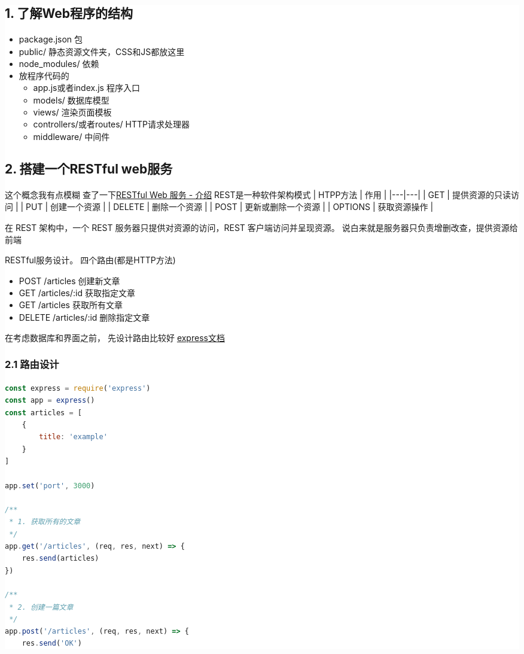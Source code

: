 ## 1. 了解Web程序的结构
- package.json 包
- public/  静态资源文件夹，CSS和JS都放这里
- node_modules/ 依赖
- 放程序代码的
  - app.js或者index.js 程序入口
  - models/ 数据库模型
  - views/ 渲染页面模板
  - controllers/或者routes/ HTTP请求处理器
  - middleware/ 中间件

## 2. 搭建一个RESTful web服务

这个概念我有点模糊
查了一下[RESTful Web 服务 - 介绍](http://wiki.jikexueyuan.com/project/restful/introduction.html)
REST是一种软件架构模式
| HTPP方法  | 作用  |
|---|---|
| GET  | 提供资源的只读访问  |
| PUT  | 创建一个资源  |
| DELETE  | 删除一个资源  |
| POST  | 更新或删除一个资源  |
| OPTIONS  | 获取资源操作  |


在 REST 架构中，一个 REST 服务器只提供对资源的访问，REST 客户端访问并呈现资源。
说白来就是服务器只负责增删改查，提供资源给前端

RESTful服务设计。 四个路由(都是HTTP方法)
- POST /articles 创建新文章
- GET /articles/:id 获取指定文章
- GET /articles 获取所有文章
- DELETE /articles/:id 删除指定文章

在考虑数据库和界面之前， 先设计路由比较好
[express文档](http://www.expressjs.com.cn/4x/api.html)
### 2.1 路由设计
```js
const express = require('express')
const app = express()
const articles = [
    {
        title: 'example'
    }
]

app.set('port', 3000)

/**
 * 1. 获取所有的文章
 */
app.get('/articles', (req, res, next) => {
    res.send(articles)
})

/**
 * 2. 创建一篇文章
 */
app.post('/articles', (req, res, next) => {
    res.send('OK')
```